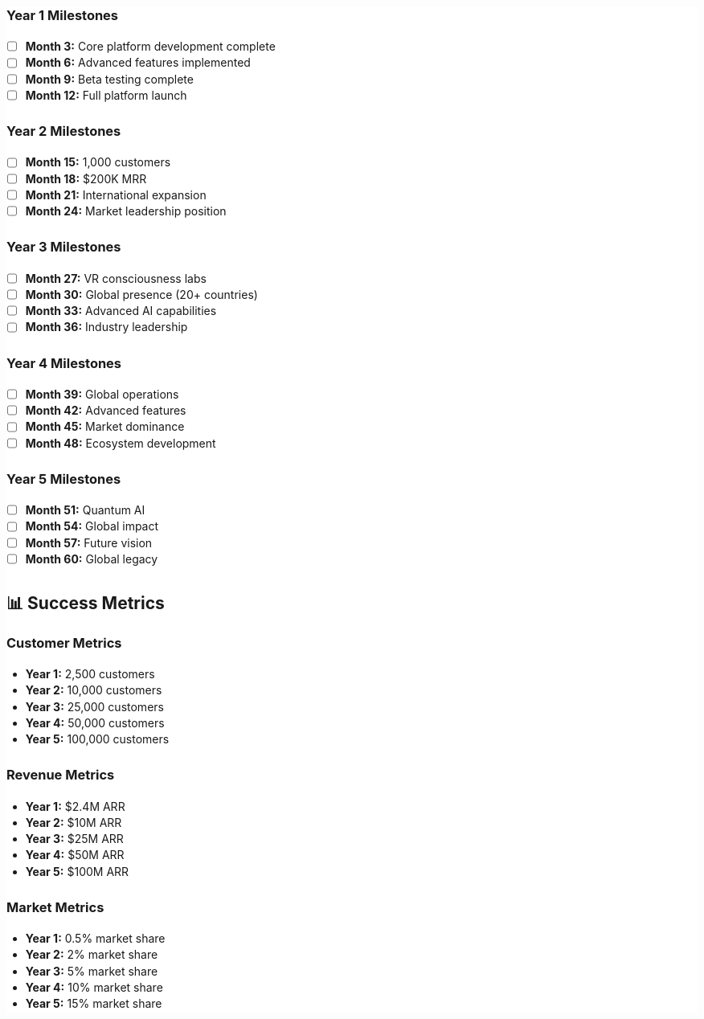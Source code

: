 ### Year 1 Milestones
- [ ] **Month 3:** Core platform development complete
- [ ] **Month 6:** Advanced features implemented
- [ ] **Month 9:** Beta testing complete
- [ ] **Month 12:** Full platform launch

### Year 2 Milestones
- [ ] **Month 15:** 1,000 customers
- [ ] **Month 18:** $200K MRR
- [ ] **Month 21:** International expansion
- [ ] **Month 24:** Market leadership position

### Year 3 Milestones
- [ ] **Month 27:** VR consciousness labs
- [ ] **Month 30:** Global presence (20+ countries)
- [ ] **Month 33:** Advanced AI capabilities
- [ ] **Month 36:** Industry leadership

### Year 4 Milestones
- [ ] **Month 39:** Global operations
- [ ] **Month 42:** Advanced features
- [ ] **Month 45:** Market dominance
- [ ] **Month 48:** Ecosystem development

### Year 5 Milestones
- [ ] **Month 51:** Quantum AI
- [ ] **Month 54:** Global impact
- [ ] **Month 57:** Future vision
- [ ] **Month 60:** Global legacy

## 📊 Success Metrics

### Customer Metrics
- **Year 1:** 2,500 customers
- **Year 2:** 10,000 customers
- **Year 3:** 25,000 customers
- **Year 4:** 50,000 customers
- **Year 5:** 100,000 customers

### Revenue Metrics
- **Year 1:** $2.4M ARR
- **Year 2:** $10M ARR
- **Year 3:** $25M ARR
- **Year 4:** $50M ARR
- **Year 5:** $100M ARR

### Market Metrics
- **Year 1:** 0.5% market share
- **Year 2:** 2% market share
- **Year 3:** 5% market share
- **Year 4:** 10% market share
- **Year 5:** 15% market share
